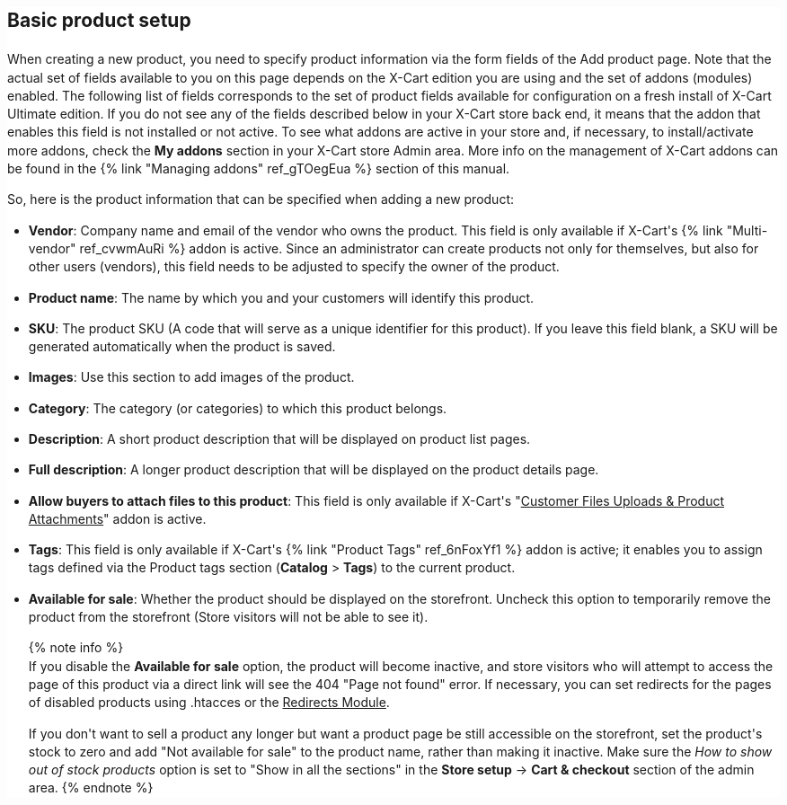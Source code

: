 ## Basic product setup

When creating a new product, you need to specify product information via the form fields of the Add product page. Note that the actual set of fields available to you on this page depends on the X-Cart edition you are using and the set of addons (modules) enabled. The following list of fields corresponds to the set of product fields available for configuration on a fresh install of X-Cart Ultimate edition. If you do not see any of the fields described below in your X-Cart store back end, it means that the addon that enables this field is not installed or not active. To see what addons are active in your store and, if necessary, to install/activate more addons, check the **My addons** section in your X-Cart store Admin area. More info on the management of X-Cart addons can be found in the {% link "Managing addons" ref_gTOegEua %} section of this manual.

So, here is the product information that can be specified when adding a new product:

*   **Vendor**: Company name and email of the vendor who owns the product. This field is only available if X-Cart's {% link "Multi-vendor" ref_cvwmAuRi %} addon is active. Since an administrator can create products not only for themselves, but also for other users (vendors), this field needs to be adjusted to specify the owner of the product.

*   **Product name**: The name by which you and your customers will identify this product.

*   **SKU**: The product SKU (A code that will serve as a unique identifier for this product). If you leave this field blank, a SKU will be generated automatically when the product is saved.

*   **Images**: Use this section to add images of the product.

*   **Category**: The category (or categories) to which this product belongs. 

*   **Description**: A short product description that will be displayed on product list pages.

*   **Full description**: A longer product description that will be displayed on the product details page.

*   **Allow buyers to attach files to this product**: This field is only available if X-Cart's "[Customer Files Uploads & Product Attachments](https://market.x-cart.com/addons/files-uploads-product-attachments.html?sl=en&utm_source=XC5admin&utm_medium=addons_list_installed&utm_campaign=XC5admin "Adding products")" addon is active.

*   **Tags**: This field is only available if X-Cart's {% link "Product Tags" ref_6nFoxYf1 %} addon is active; it enables you to assign tags defined via the Product tags section (**Catalog** > **Tags**) to the current product.

*   **Available for sale**: Whether the product should be displayed on the storefront. Uncheck this option to temporarily remove the product from the storefront (Store visitors will not be able to see it).

    <a id="available-for-sale"></a>
    
    {% note info %}    
    If you disable the **Available for sale** option, the product will become inactive, and store visitors who will attempt to access the page of this product via a direct link will see the 404 "Page not found" error. If necessary, you can set redirects for the pages of disabled products using .htacces or the [Redirects Module](https://market.x-cart.com/addons/redirects-by-Nova-Horizons.html "Adding products"). 
  
    If you don't want to sell a product any longer but want a product page be still accessible on the storefront, set the product's stock to zero and add "Not available for sale" to the product name, rather than making it inactive. Make sure the _How to show out of stock products_ option is set to "Show in all the sections" in the **Store setup** -> **Cart & checkout** section of the admin area. 
    {% endnote %}
    